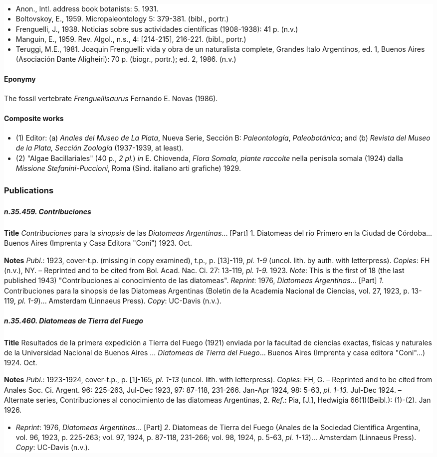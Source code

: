 - Anon., Intl. address book botanists: 5. 1931.
- Boltovskoy, E., 1959. Micropaleontology 5: 379-381. (bibl., portr.)
- Frenguelli, J., 1938. Noticias sobre sus actividades científicas (1908-1938): 41 p. (n.v.)
- Manguin, E., 1959. Rev. Algol., n.s., 4: \[214-215\], 216-221. (bibl., portr.)
- Teruggi, M.E., 1981. Joaquin Frenguelli: vida y obra de un naturalista complete, Grandes Italo Argentinos, ed. 1, Buenos Aires (Asociación Dante Aligheiri): 70 p. (biogr., portr.); ed. 2, 1986. (n.v.)

#### Eponymy

The fossil vertebrate *Frenguellisaurus* Fernando E. Novas (1986).

#### Composite works

- (1) Editor: (a) *Anales del Museo de La Plata*, Nueva Serie, Sección B: *Paleontología*, *Paleobotánica*; and (b) *Revista del Museo de la Plata, Sección Zoología* (1937-1939, at least).
- (2) "Algae Bacillariales" (40 p., *2 pl.*) *in* E. Chiovenda, *Flora Somala, piante raccolte* nella penisola somala (1924) dalla *Missione Stefanini-Puccioni*, Roma (Sind. italiano arti grafiche) 1929.

### Publications

##### n.35.459. Contribuciones

**Title**
*Contribuciones* para la *sinopsis* de las *Diatomeas Argentinas*... \[Part\] 1. Diatomeas del río Primero en la Ciudad de Córdoba... Buenos Aires (Imprenta y Casa Editora "Coni") 1923. Oct.

**Notes**
*Publ*.: 1923, cover-t.p. (missing in copy examined), t.p., p. \[13\]-119, *pl. 1-9* (uncol. lith. by auth. with letterpress). *Copies*: FH (n.v.), NY. – Reprinted and to be cited from Bol. Acad. Nac. Ci. 27: 13-119, *pl. 1-9.* 1923.
*Note*: This is the first of 18 (the last published 1943) "Contribuciones al conocimiento de las diatomeas".
*Reprint*: 1976, *Diatomeas Argentinas*... \[Part\] *1*. Contribuciones para la sinopsis de las Diatomeas Argentinas (Boletin de la Academia Nacional de Ciencias, vol. 27, 1923, p. 13-119, *pl. 1-9*)... Amsterdam (Linnaeus Press). *Copy*: UC-Davis (n.v.).

##### n.35.460. Diatomeas de Tierra del Fuego

**Title**
Resultados de la primera expedición a Tierra del Fuego (1921) enviada por la facultad de ciencias exactas, físicas y naturales de la Universidad Nacional de Buenos Aires ... *Diatomeas de Tierra del Fuego*... Buenos Aires (Imprenta y casa editora "Coni"...) 1924. Oct.

**Notes**
*Publ*.: 1923-1924, cover-t.p., p. \[1\]-165, *pl. 1-13* (uncol. lith. with letterpress). *Copies*: FH, G. – Reprinted and to be cited from Anales Soc. Ci. Argent. 96: 225-263, Jul-Dec 1923, 97: 87-118, 231-266. Jan-Apr 1924, 98: 5-63, *pl. 1-13.* Jul-Dec 1924. – Alternate series, Contribuciones al conocimiento de las diatomeas Argentinas, 2.
*Ref*.: Pia, \[J.\], Hedwigia 66(1)(Beibl.): (1)-(2). Jan 1926.
- *Reprint*: 1976, *Diatomeas Argentinas*... \[Part\] *2*. Diatomeas de Tierra del Fuego (Anales de la Sociedad Cientifica Argentina, vol. 96, 1923, p. 225-263; vol. 97, 1924, p. 87-118, 231-266; vol. 98, 1924, p. 5-63, *pl. 1-13*)... Amsterdam (Linnaeus Press). *Copy*: UC-Davis (n.v.).
